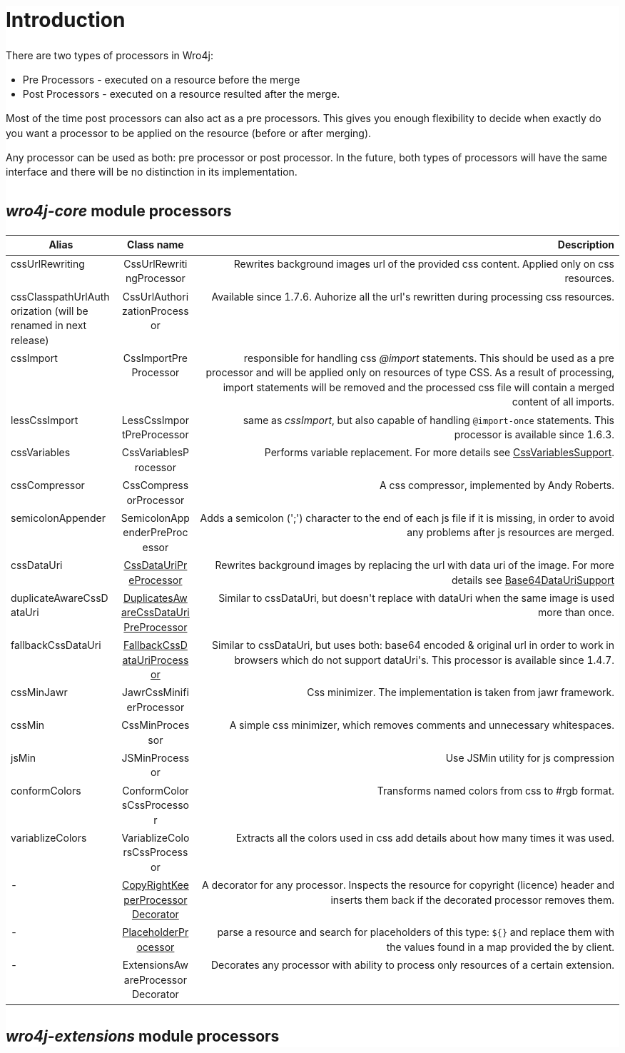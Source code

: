 # Introduction

There are two types of processors in Wro4j:
* Pre Processors - executed on a resource before the merge
* Post Processors - executed on a resource resulted after the merge.

Most of the time post processors can also act as a pre processors. This gives you enough flexibility to decide when exactly do you want a processor to be applied on the resource (before or after merging).

Any processor can be used as both: pre processor or post processor. In the future, both types of processors will have the same interface and there will be no distinction in its implementation. 

## *wro4j-core* module processors

| Alias        | Class name     | Description  |
| ------------ |:--------------:| ------------:|
| cssUrlRewriting | CssUrlRewritingProcessor | Rewrites background images url of the provided css content. Applied only on css resources. |
| cssClasspathUrlAuthorization (will be renamed in next release) | CssUrlAuthorizationProcessor | Available since 1.7.6. Auhorize all the url's rewritten during processing css resources. |
| cssImport | CssImportPreProcessor | responsible for handling css *@import* statements. This should be used as a pre processor and will be applied only on resources of type CSS. As a result of processing, import statements will be removed and the processed css file will contain a merged content of all imports. |
| lessCssImport | LessCssImportPreProcessor | same as *cssImport*, but also capable of handling ```@import-once``` statements. This processor is available since 1.6.3. |
| cssVariables | CssVariablesProcessor | Performs variable replacement. For more details see [CssVariablesSupport](CssVariablesSupport.md).  |
| cssCompressor | CssCompressorProcessor | A css compressor, implemented by Andy Roberts. |
| semicolonAppender | SemicolonAppenderPreProcessor | Adds a semicolon (';') character to the end of each js file if it is missing, in order to avoid any problems after js resources are merged. |
| cssDataUri | [CssDataUriPreProcessor](Base64DataUriSupport.md) | Rewrites background images by replacing the url with data uri of the image. For more details see [Base64DataUriSupport](Base64DataUriSupport.md) |
| duplicateAwareCssDataUri | [DuplicatesAwareCssDataUriPreProcessor](DuplicatesAwareCssDataUriPreProcessor.md) | Similar to cssDataUri, but doesn't replace with dataUri when the same image is used more than once. |
| fallbackCssDataUri | [FallbackCssDataUriProcessor](FallbackCssDataUriProcessor.md) | Similar to cssDataUri, but uses both: base64 encoded & original url in order to work in browsers which do not support dataUri's. This processor is available since 1.4.7. |
| cssMinJawr | JawrCssMinifierProcessor | Css minimizer. The implementation is taken from jawr framework. |
| cssMin | CssMinProcessor | A simple css minimizer, which removes comments and unnecessary whitespaces. |
| jsMin | JSMinProcessor | Use JSMin utility for js compression |
| conformColors | ConformColorsCssProcessor | Transforms named colors from css to #rgb format. |
| variablizeColors | VariablizeColorsCssProcessor | Extracts all the colors used in css add details about how many times it was used.  |
| - | [CopyRightKeeperProcessorDecorator](CopyRightKeeperProcessorDecorator.md) | A decorator for any processor. Inspects the resource for copyright (licence) header and inserts them back if the decorated processor removes them. |
| - | [PlaceholderProcessor](PlaceholderProcessor.md) |  parse a resource and search for placeholders of this type: ```${}``` and replace them with the values found in a map provided the by client.| 
| - | ExtensionsAwareProcessorDecorator | Decorates any processor with ability to process only resources of a certain extension. |


## *wro4j-extensions* module processors
